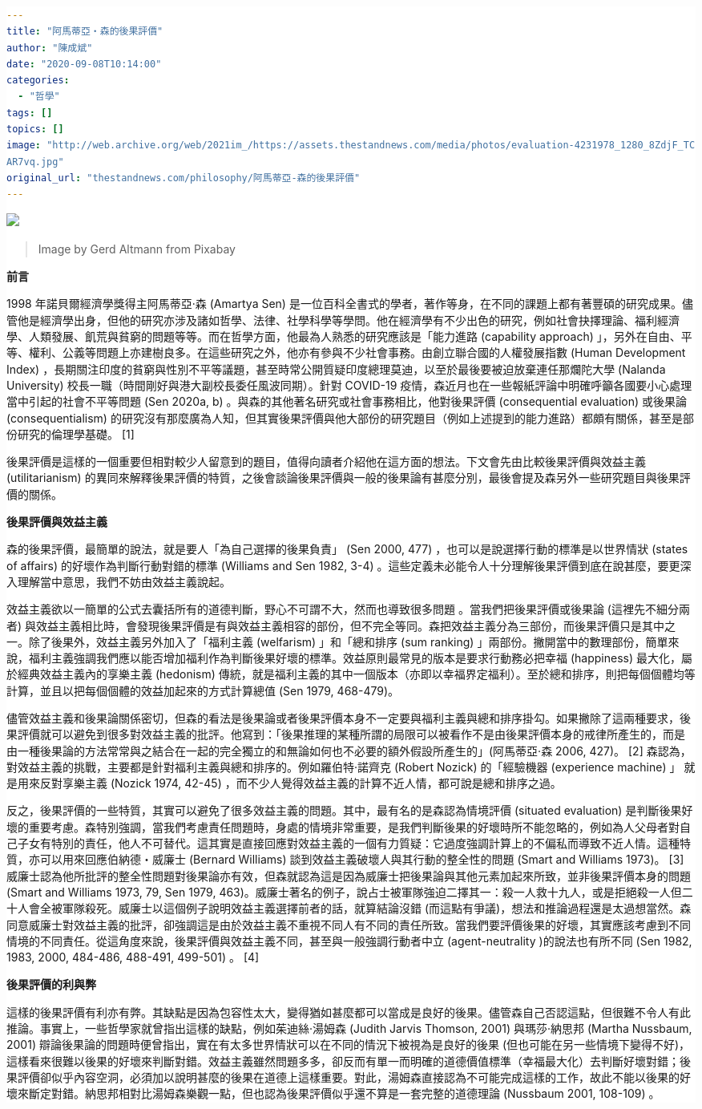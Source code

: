```yaml
---
title: "阿馬蒂亞‧森的後果評價"
author: "陳成斌"
date: "2020-09-08T10:14:00"
categories:
  - "哲學"
tags: []
topics: []
image: "http://web.archive.org/web/2021im_/https://assets.thestandnews.com/media/photos/evaluation-4231978_1280_8ZdjF_TCAR7vq.jpg"
original_url: "thestandnews.com/philosophy/阿馬蒂亞-森的後果評價"
---
```

![](http://web.archive.org/web/2021im_/https://assets.thestandnews.com/media/photos/evaluation-4231978_1280_8ZdjF_TCAR7vq.jpg)
> Image by Gerd Altmann from Pixabay

**前言**

1998 年諾貝爾經濟學獎得主阿馬蒂亞‧森 (Amartya Sen) 是一位百科全書式的學者，著作等身，在不同的課題上都有著豐碩的研究成果。儘管他是經濟學出身，但他的研究亦涉及諸如哲學、法律、社學科學等學問。他在經濟學有不少出色的研究，例如社會抉擇理論、福利經濟學、人類發展、飢荒與貧窮的問題等等。而在哲學方面，他最為人熟悉的研究應該是「能力進路 (capability approach) 」，另外在自由、平等、權利、公義等問題上亦建樹良多。在這些研究之外，他亦有參與不少社會事務。由創立聯合國的人權發展指數 (Human Development Index) ，長期關注印度的貧窮與性別不平等議題，甚至時常公開質疑印度總理莫迪，以至於最後要被迫放棄連任那爛陀大學 (Nalanda University) 校長一職（時間剛好與港大副校長委任風波同期）。針對 COVID-19 疫情，森近月也在一些報紙評論中明確呼籲各國要小心處理當中引起的社會不平等問題 (Sen 2020a, b) 。與森的其他著名研究或社會事務相比，他對後果評價 (consequential evaluation) 或後果論 (consequentialism) 的研究沒有那麼廣為人知，但其實後果評價與他大部份的研究題目（例如上述提到的能力進路）都頗有關係，甚至是部份研究的倫理學基礎。 \[1\]

後果評價是這樣的一個重要但相對較少人留意到的題目，值得向讀者介紹他在這方面的想法。下文會先由比較後果評價與效益主義 (utilitarianism) 的異同來解釋後果評價的特質，之後會談論後果評價與一般的後果論有甚麼分別，最後會提及森另外一些研究題目與後果評價的關係。

**後果評價與效益主義**

森的後果評價，最簡單的說法，就是要人「為自己選擇的後果負責」 (Sen 2000, 477) ，也可以是說選擇行動的標準是以世界情狀 (states of affairs) 的好壞作為判斷行動對錯的標準 (Williams and Sen 1982, 3-4) 。這些定義未必能令人十分理解後果評價到底在說甚麼，要更深入理解當中意思，我們不妨由效益主義說起。

效益主義欲以一簡單的公式去囊括所有的道德判斷，野心不可謂不大，然而也導致很多問題 。當我們把後果評價或後果論 (這裡先不細分兩者) 與效益主義相比時，會發現後果評價是有與效益主義相容的部份，但不完全等同。森把效益主義分為三部份，而後果評價只是其中之一。除了後果外，效益主義另外加入了「福利主義 (welfarism) 」和「總和排序 (sum ranking) 」兩部份。撇開當中的數理部份，簡單來說，福利主義強調我們應以能否增加福利作為判斷後果好壞的標準。效益原則最常見的版本是要求行動務必把幸福 (happiness) 最大化，屬於經典效益主義內的享樂主義 (hedonism) 傳統，就是福利主義的其中一個版本（亦即以幸福界定福利）。至於總和排序，則把每個個體均等計算，並且以把每個個體的效益加起來的方式計算總值 (Sen 1979, 468-479)。

儘管效益主義和後果論關係密切，但森的看法是後果論或者後果評價本身不一定要與福利主義與總和排序掛勾。如果撇除了這兩種要求，後果評價就可以避免到很多對效益主義的批評。他寫到：「後果推理的某種所謂的局限可以被看作不是由後果評價本身的戒律所產生的，而是由一種後果論的方法常常與之結合在一起的完全獨立的和無論如何也不必要的額外假設所產生的」(阿馬蒂亞‧森 2006, 427)。 \[2\] 森認為，對效益主義的挑戰，主要都是針對福利主義與總和排序的。例如羅伯特‧諾齊克 (Robert Nozick) 的「經驗機器 (experience machine) 」 就是用來反對享樂主義 (Nozick 1974, 42-45) ，而不少人覺得效益主義的計算不近人情，都可說是總和排序之過。

反之，後果評價的一些特質，其實可以避免了很多效益主義的問題。其中，最有名的是森認為情境評價 (situated evaluation) 是判斷後果好壞的重要考慮。森特別強調，當我們考慮責任問題時，身處的情境非常重要，是我們判斷後果的好壞時所不能忽略的，例如為人父母者對自己子女有特別的責任，他人不可替代。這其實是直接回應對效益主義的一個有力質疑：它過度強調計算上的不偏私而導致不近人情。這種特質，亦可以用來回應伯納德・威廉士 (Bernard Williams) 談到效益主義破壞人與其行動的整全性的問題 (Smart and Williams 1973)。 \[3\] 威廉士認為他所批評的整全性問題對後果論亦有效，但森就認為這是因為威廉士把後果論與其他元素加起來所致，並非後果評價本身的問題 (Smart and Williams 1973, 79, Sen 1979, 463)。威廉士著名的例子，說占士被軍隊強迫二擇其一：殺一人救十九人，或是拒絕殺一人但二十人會全被軍隊殺死。威廉士以這個例子說明效益主義選擇前者的話，就算結論沒錯 (而這點有爭議)，想法和推論過程還是太過想當然。森同意威廉士對效益主義的批評，卻強調這是由於效益主義不重視不同人有不同的責任所致。當我們要評價後果的好壞，其實應該考慮到不同情境的不同責任。從這角度來說，後果評價與效益主義不同，甚至與一般強調行動者中立 (agent-neutrality )的說法也有所不同 (Sen 1982, 1983, 2000, 484-486, 488-491, 499-501) 。 \[4\]

**後果評價的利與弊**

這樣的後果評價有利亦有弊。其缺點是因為包容性太大，變得猶如甚麼都可以當成是良好的後果。儘管森自己否認這點，但很難不令人有此推論。事實上，一些哲學家就曾指出這樣的缺點，例如茱迪絲‧湯姆森 (Judith Jarvis Thomson, 2001) 與瑪莎‧納思邦 (Martha Nussbaum, 2001) 辯論後果論的問題時便曾指出，實在有太多世界情狀可以在不同的情況下被視為是良好的後果 (但也可能在另一些情境下變得不好)，這樣看來很難以後果的好壞來判斷對錯。效益主義雖然問題多多，卻反而有單一而明確的道德價值標準（幸福最大化）去判斷好壞對錯；後果評價卻似乎內容空洞，必須加以說明甚麼的後果在道德上這樣重要。對此，湯姆森直接認為不可能完成這樣的工作，故此不能以後果的好壞來斷定對錯。納思邦相對比湯姆森樂觀一點，但也認為後果評價似乎還不算是一套完整的道德理論 (Nussbaum 2001, 108-109) 。
